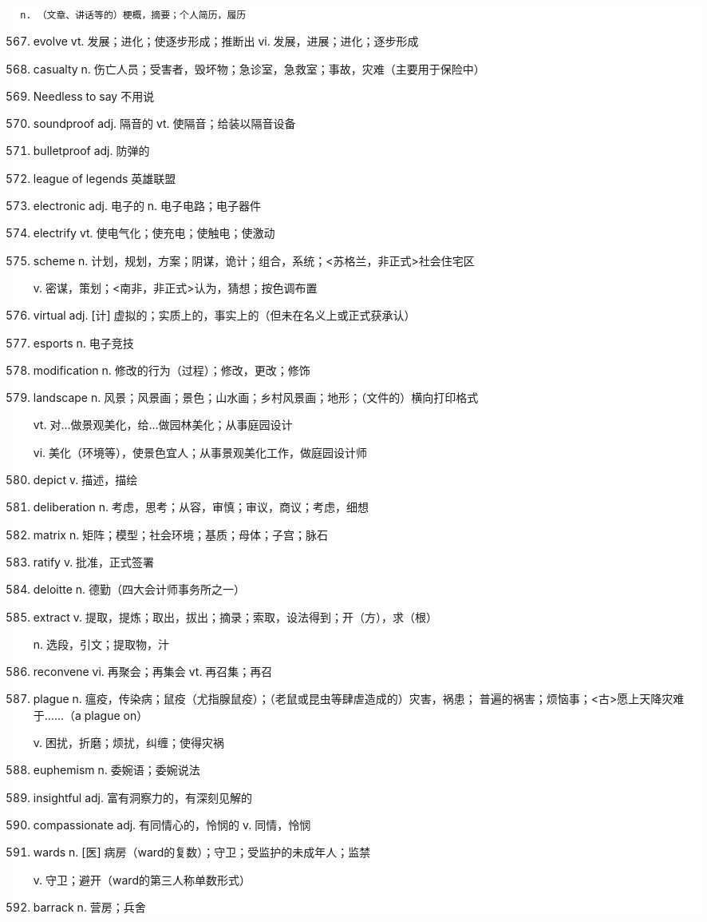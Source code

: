      n. （文章、讲话等的）梗概，摘要；个人简历，履历

567. evolve   vt. 发展；进化；使逐步形成；推断出      vi. 发展，进展；进化；逐步形成

568. casualty     n. 伤亡人员；受害者，毁坏物；急诊室，急救室；事故，灾难（主要用于保险中）

569. Needless to say   不用说

570. soundproof  adj. 隔音的    vt. 使隔音；给装以隔音设备

571. bulletproof    adj. 防弹的

572. league of legends    英雄联盟

573. electronic  adj. 电子的    n. 电子电路；电子器件

574. electrify     vt. 使电气化；使充电；使触电；使激动

575. scheme    n. 计划，规划，方案；阴谋，诡计；组合，系统；<苏格兰，非正式>社会住宅区

     v. 密谋，策划；<南非，非正式>认为，猜想；按色调布置

576. virtual    adj. [计] 虚拟的；实质上的，事实上的（但未在名义上或正式获承认）

577. esports  n. 电子竞技

578. modification    n. 修改的行为（过程）；修改，更改；修饰

579. landscape    n. 风景；风景画；景色；山水画；乡村风景画；地形；（文件的）横向打印格式

     vt. 对…做景观美化，给…做园林美化；从事庭园设计

     vi. 美化（环境等），使景色宜人；从事景观美化工作，做庭园设计师

580. depict   v. 描述，描绘

581. deliberation    n. 考虑，思考；从容，审慎；审议，商议；考虑，细想

582. matrix    n. 矩阵；模型；社会环境；基质；母体；子宫；脉石

583. ratify  v. 批准，正式签署

584. deloitte   n. 德勤（四大会计师事务所之一）

585. extract    v. 提取，提炼；取出，拔出；摘录；索取，设法得到；开（方），求（根）

     n. 选段，引文；提取物，汁

586. reconvene    vi. 再聚会；再集会    vt. 再召集；再召

587. plague    n. 瘟疫，传染病；鼠疫（尤指腺鼠疫）；（老鼠或昆虫等肆虐造成的）灾害，祸患； 普遍的祸害；烦恼事；<古>愿上天降灾难于……（a plague on）

     v. 困扰，折磨；烦扰，纠缠；使得灾祸

588. euphemism     n. 委婉语；委婉说法

589. insightful    adj. 富有洞察力的，有深刻见解的

590. compassionate    adj. 有同情心的，怜悯的    v. 同情，怜悯

591. wards  n. [医] 病房（ward的复数）；守卫；受监护的未成年人；监禁

     v. 守卫；避开（ward的第三人称单数形式）

592. barrack    n. 营房；兵舍
